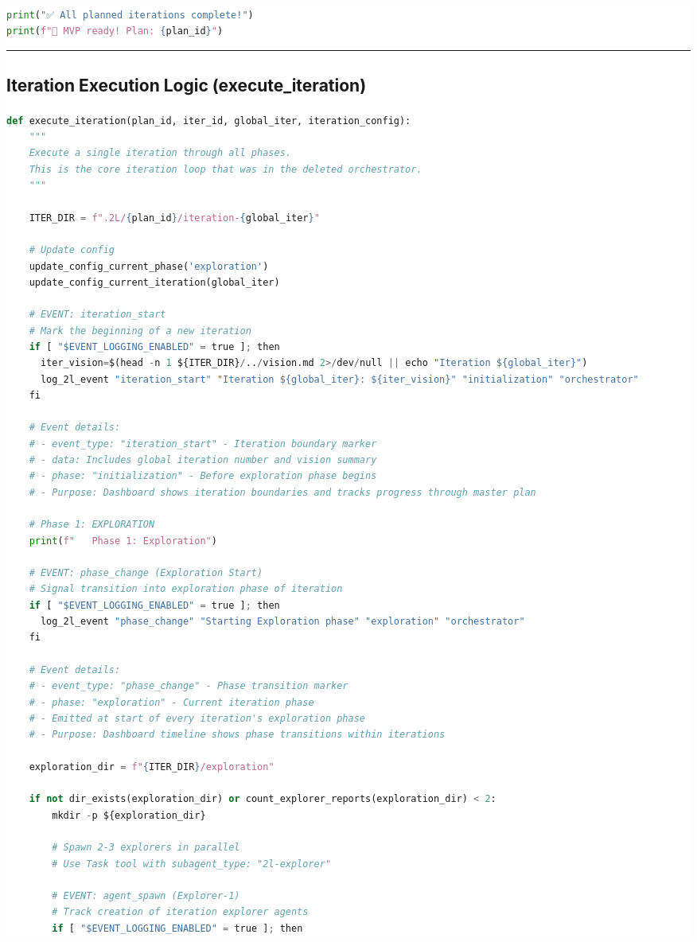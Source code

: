 ```python
print("✅ All planned iterations complete!")
print(f"🎉 MVP ready! Plan: {plan_id}")
```

---

## Iteration Execution Logic (execute_iteration)

```python
def execute_iteration(plan_id, iter_id, global_iter, iteration_config):
    """
    Execute a single iteration through all phases.
    This is the core iteration loop that was in the deleted orchestrator.
    """

    ITER_DIR = f".2L/{plan_id}/iteration-{global_iter}"

    # Update config
    update_config_current_phase('exploration')
    update_config_current_iteration(global_iter)

    # EVENT: iteration_start
    # Mark the beginning of a new iteration
    if [ "$EVENT_LOGGING_ENABLED" = true ]; then
      iter_vision=$(head -n 1 ${ITER_DIR}/../vision.md 2>/dev/null || echo "Iteration ${global_iter}")
      log_2l_event "iteration_start" "Iteration ${global_iter}: ${iter_vision}" "initialization" "orchestrator"
    fi

    # Event details:
    # - event_type: "iteration_start" - Iteration boundary marker
    # - data: Includes global iteration number and vision summary
    # - phase: "initialization" - Before exploration phase begins
    # - Purpose: Dashboard shows iteration boundaries and tracks progress through master plan

    # Phase 1: EXPLORATION
    print(f"   Phase 1: Exploration")

    # EVENT: phase_change (Exploration Start)
    # Signal transition into exploration phase of iteration
    if [ "$EVENT_LOGGING_ENABLED" = true ]; then
      log_2l_event "phase_change" "Starting Exploration phase" "exploration" "orchestrator"
    fi

    # Event details:
    # - event_type: "phase_change" - Phase transition marker
    # - phase: "exploration" - Current iteration phase
    # - Emitted at start of every iteration's exploration phase
    # - Purpose: Dashboard timeline shows phase transitions within iterations

    exploration_dir = f"{ITER_DIR}/exploration"

    if not dir_exists(exploration_dir) or count_explorer_reports(exploration_dir) < 2:
        mkdir -p ${exploration_dir}

        # Spawn 2-3 explorers in parallel
        # Use Task tool with subagent_type: "2l-explorer"

        # EVENT: agent_spawn (Explorer-1)
        # Track creation of iteration explorer agents
        if [ "$EVENT_LOGGING_ENABLED" = true ]; then
```